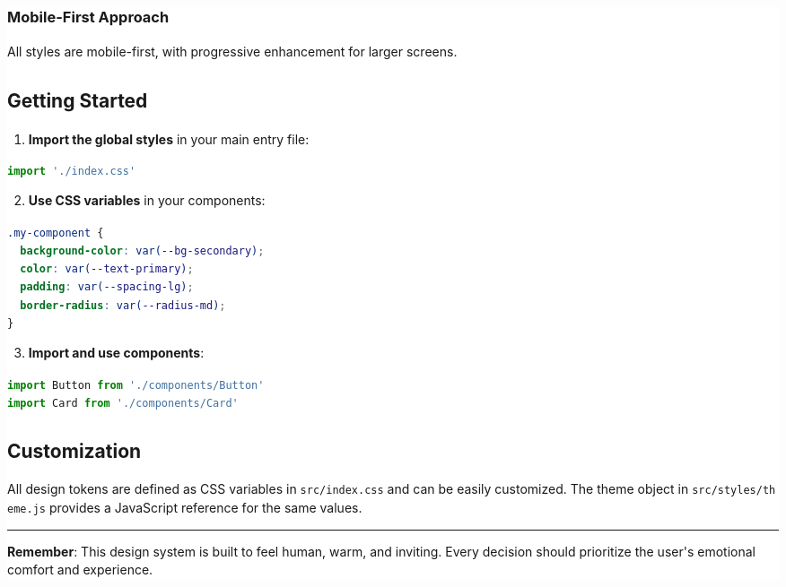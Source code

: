 ### Mobile-First Approach
All styles are mobile-first, with progressive enhancement for larger screens.

## Getting Started

1. **Import the global styles** in your main entry file:
```jsx
import './index.css'
```

2. **Use CSS variables** in your components:
```css
.my-component {
  background-color: var(--bg-secondary);
  color: var(--text-primary);
  padding: var(--spacing-lg);
  border-radius: var(--radius-md);
}
```

3. **Import and use components**:
```jsx
import Button from './components/Button'
import Card from './components/Card'
```

## Customization

All design tokens are defined as CSS variables in `src/index.css` and can be easily customized. The theme object in `src/styles/theme.js` provides a JavaScript reference for the same values.

---

**Remember**: This design system is built to feel human, warm, and inviting. Every decision should prioritize the user's emotional comfort and experience.
